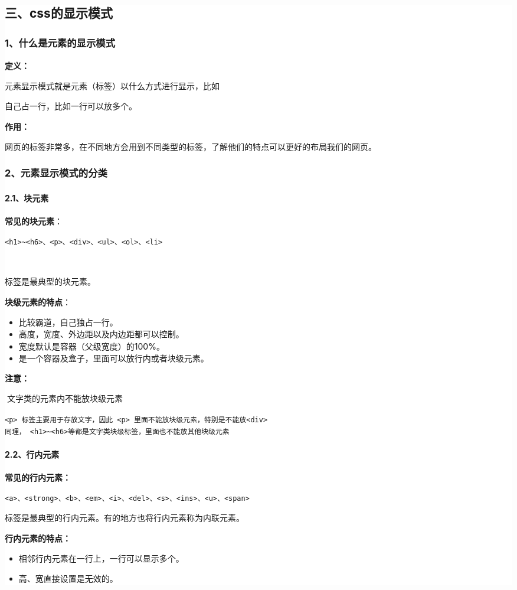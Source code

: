 ## 三、css的显示模式

### 1、什么是元素的显示模式

**定义：**

​		元素显示模式就是元素（标签）以什么方式进行显示，比如<div>自己占一行，比如一行可以放多个<span>。

**作用：**

​		网页的标签非常多，在不同地方会用到不同类型的标签，了解他们的特点可以更好的布局我们的网页。

### 2、元素显示模式的分类

#### 2.1、块元素

**常见的块元素**：

```
<h1>~<h6>、<p>、<div>、<ul>、<ol>、<li>
```

​		<div> 标签是最典型的块元素。

**块级元素的特点**：

- 比较霸道，自己独占一行。
- 高度，宽度、外边距以及内边距都可以控制。
- 宽度默认是容器（父级宽度）的100%。
- 是一个容器及盒子，里面可以放行内或者块级元素。



**注意：**

​		文字类的元素内不能放块级元素

```
<p> 标签主要用于存放文字，因此 <p> 里面不能放块级元素，特别是不能放<div> 
同理， <h1>~<h6>等都是文字类块级标签，里面也不能放其他块级元素
```



#### 2.2、行内元素

**常见的行内元素：**

```
<a>、<strong>、<b>、<em>、<i>、<del>、<s>、<ins>、<u>、<span>
```

​		<span> 标签是最典型的行内元素。有的地方也将行内元素称为内联元素。



**行内元素的特点：**

- 相邻行内元素在一行上，一行可以显示多个。

- 高、宽直接设置是无效的。
